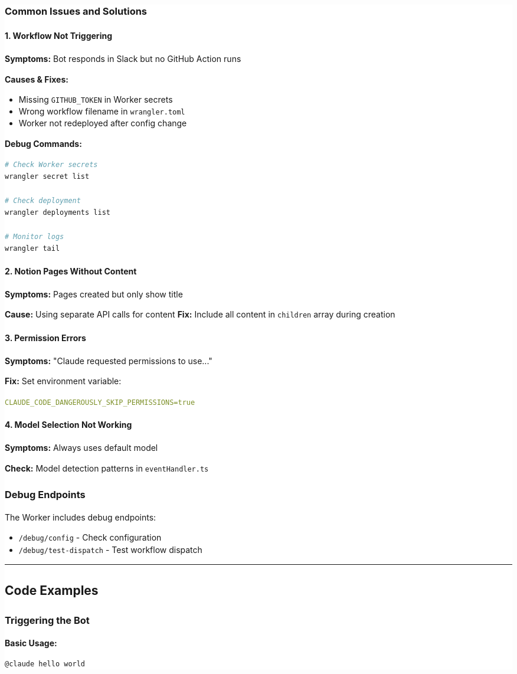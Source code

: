 ### Common Issues and Solutions

#### 1. Workflow Not Triggering
**Symptoms:** Bot responds in Slack but no GitHub Action runs

**Causes & Fixes:**
- Missing `GITHUB_TOKEN` in Worker secrets
- Wrong workflow filename in `wrangler.toml`
- Worker not redeployed after config change

**Debug Commands:**
```bash
# Check Worker secrets
wrangler secret list

# Check deployment
wrangler deployments list

# Monitor logs
wrangler tail
```

#### 2. Notion Pages Without Content
**Symptoms:** Pages created but only show title

**Cause:** Using separate API calls for content
**Fix:** Include all content in `children` array during creation

#### 3. Permission Errors
**Symptoms:** "Claude requested permissions to use..."

**Fix:** Set environment variable:
```yaml
CLAUDE_CODE_DANGEROUSLY_SKIP_PERMISSIONS=true
```

#### 4. Model Selection Not Working
**Symptoms:** Always uses default model

**Check:** Model detection patterns in `eventHandler.ts`

### Debug Endpoints

The Worker includes debug endpoints:
- `/debug/config` - Check configuration
- `/debug/test-dispatch` - Test workflow dispatch

---

## Code Examples

### Triggering the Bot

**Basic Usage:**
```slack
@claude hello world
```
